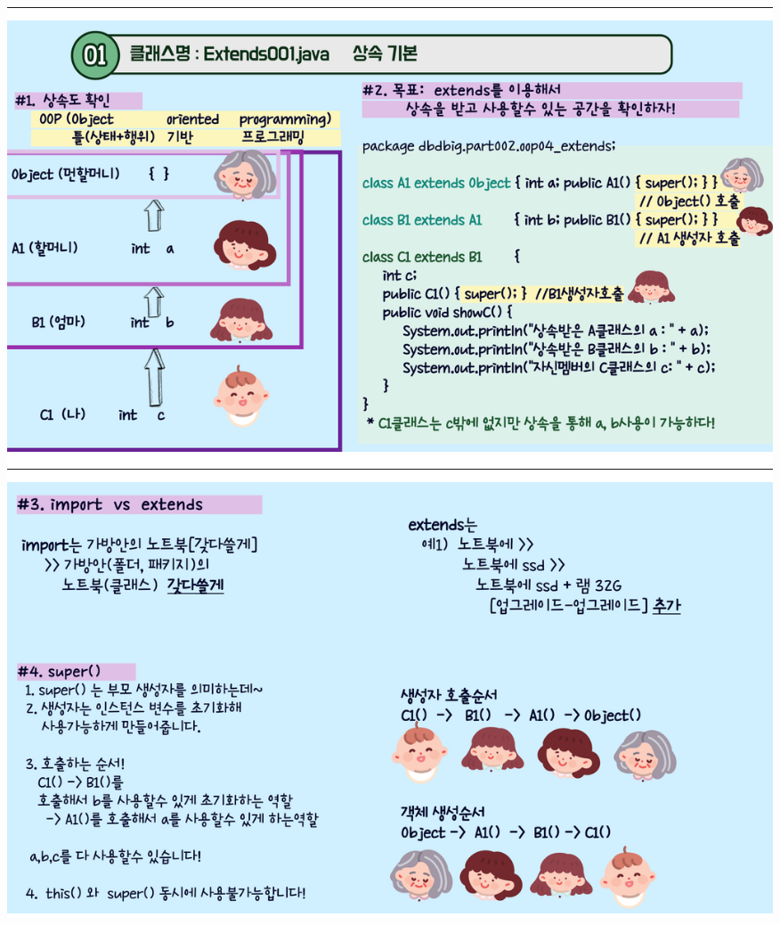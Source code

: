 

---

<img src="./chapter9-2/021.png" alt="extends 021" width="100%" />



---

<img src="./chapter9-2/022.png" alt="extends 022" width="100%" />
